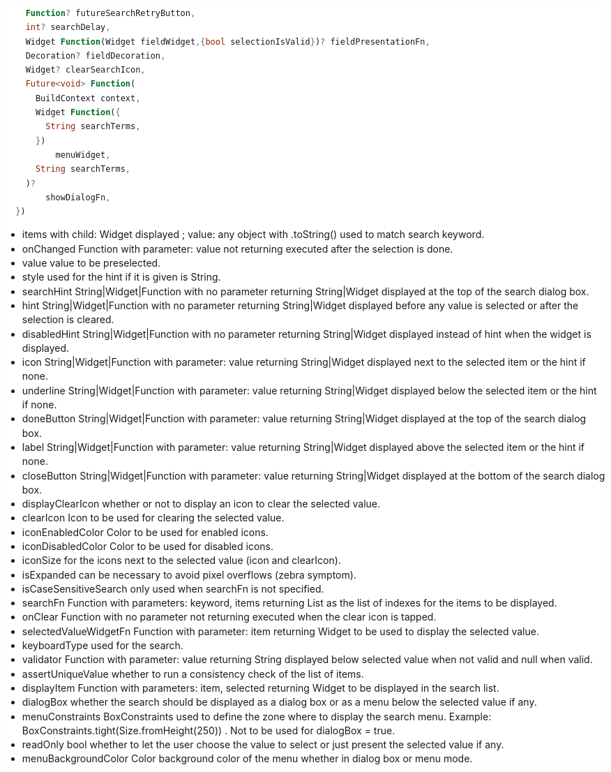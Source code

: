 ```dart
    Function? futureSearchRetryButton,
    int? searchDelay,
    Widget Function(Widget fieldWidget,{bool selectionIsValid})? fieldPresentationFn,
    Decoration? fieldDecoration,
    Widget? clearSearchIcon,
    Future<void> Function(
      BuildContext context,
      Widget Function({
        String searchTerms,
      })
          menuWidget,
      String searchTerms,
    )?
        showDialogFn,
  })
```

* items with child: Widget displayed ; value: any object with .toString() used to match search keyword.
* onChanged Function with parameter: value not returning executed after the selection is done.
* value value to be preselected.
* style used for the hint if it is given is String.
* searchHint String|Widget|Function with no parameter returning String|Widget displayed at the top of the search dialog box.
* hint String|Widget|Function with no parameter returning String|Widget displayed before any value is selected or after the selection is cleared.
* disabledHint String|Widget|Function with no parameter returning String|Widget displayed instead of hint when the widget is displayed.
* icon String|Widget|Function with parameter: value returning String|Widget displayed next to the selected item or the hint if none.
* underline String|Widget|Function with parameter: value returning String|Widget displayed below the selected item or the hint if none.
* doneButton String|Widget|Function with parameter: value returning String|Widget displayed at the top of the search dialog box.
* label String|Widget|Function with parameter: value returning String|Widget displayed above the selected item or the hint if none.
* closeButton String|Widget|Function with parameter: value returning String|Widget displayed at the bottom of the search dialog box.
* displayClearIcon whether or not to display an icon to clear the selected value.
* clearIcon Icon to be used for clearing the selected value.
* iconEnabledColor Color to be used for enabled icons.
* iconDisabledColor Color to be used for disabled icons.
* iconSize for the icons next to the selected value (icon and clearIcon).
* isExpanded can be necessary to avoid pixel overflows (zebra symptom).
* isCaseSensitiveSearch only used when searchFn is not specified.
* searchFn Function with parameters: keyword, items returning List<int> as the list of indexes for the items to be displayed.
* onClear Function with no parameter not returning executed when the clear icon is tapped.
* selectedValueWidgetFn Function with parameter: item returning Widget to be used to display the selected value.
* keyboardType used for the search.
* validator Function with parameter: value returning String displayed below selected value when not valid and null when valid.
* assertUniqueValue whether to run a consistency check of the list of items.
* displayItem Function with parameters: item, selected returning Widget to be displayed in the search list.
* dialogBox whether the search should be displayed as a dialog box or as a menu below the selected value if any.
* menuConstraints BoxConstraints used to define the zone where to display the search menu. Example: BoxConstraints.tight(Size.fromHeight(250)) . Not to be used for dialogBox = true.
* readOnly bool whether to let the user choose the value to select or just present the selected value if any.
* menuBackgroundColor Color background color of the menu whether in dialog box or menu mode.
